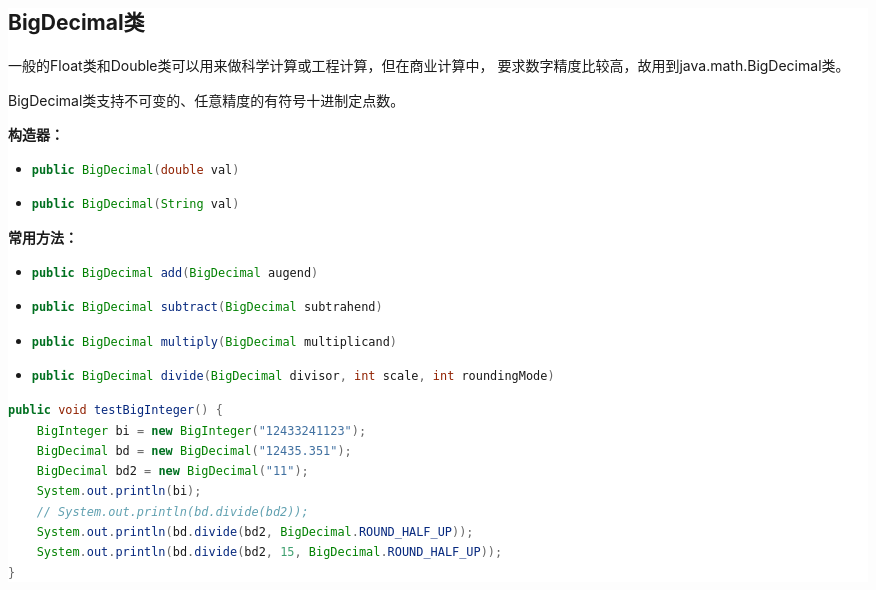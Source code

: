 ## BigDecimal类

一般的Float类和Double类可以用来做科学计算或工程计算，但在商业计算中， 要求数字精度比较高，故用到java.math.BigDecimal类。

BigDecimal类支持不可变的、任意精度的有符号十进制定点数。

**构造器：**

- ```Java
  public BigDecimal(double val)
  ```

- ```Java
  public BigDecimal(String val)
  ```

**常用方法：**

- ```Java
  public BigDecimal add(BigDecimal augend)
  ```

- ```Java
  public BigDecimal subtract(BigDecimal subtrahend)
  ```

- ```Java
  public BigDecimal multiply(BigDecimal multiplicand)
  ```

- ```Java
  public BigDecimal divide(BigDecimal divisor, int scale, int roundingMode)
  ```



```Java
public void testBigInteger() {
    BigInteger bi = new BigInteger("12433241123");
    BigDecimal bd = new BigDecimal("12435.351");
    BigDecimal bd2 = new BigDecimal("11");
    System.out.println(bi);
    // System.out.println(bd.divide(bd2));
    System.out.println(bd.divide(bd2, BigDecimal.ROUND_HALF_UP));
    System.out.println(bd.divide(bd2, 15, BigDecimal.ROUND_HALF_UP));
}
```



